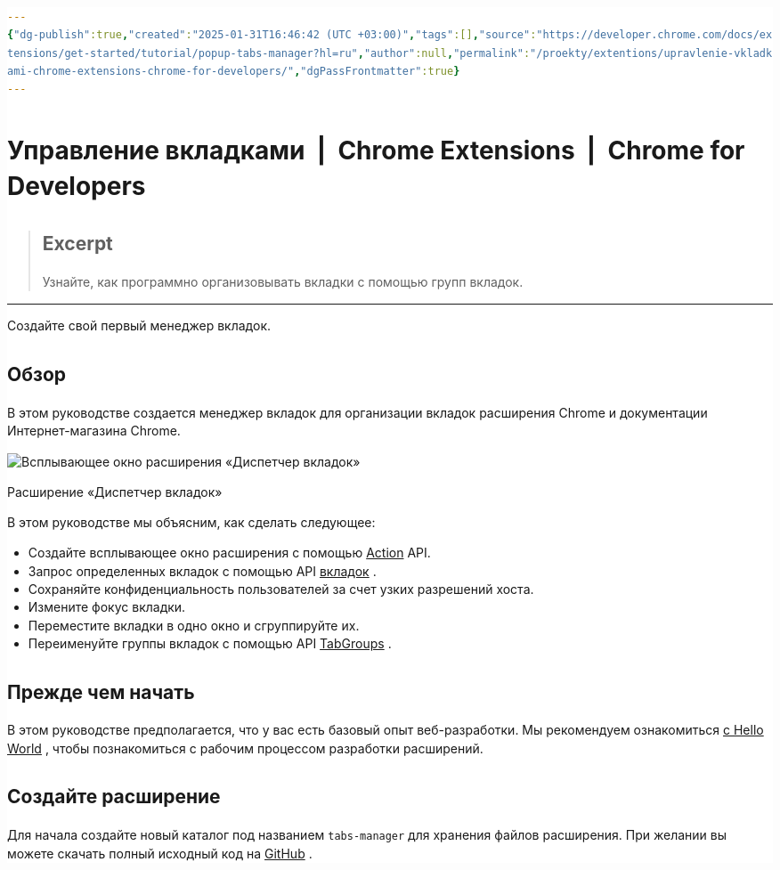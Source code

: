 ```yaml
---
{"dg-publish":true,"created":"2025-01-31T16:46:42 (UTC +03:00)","tags":[],"source":"https://developer.chrome.com/docs/extensions/get-started/tutorial/popup-tabs-manager?hl=ru","author":null,"permalink":"/proekty/extentions/upravlenie-vkladkami-chrome-extensions-chrome-for-developers/","dgPassFrontmatter":true}
---
```



# Управление вкладками  |  Chrome Extensions  |  Chrome for Developers

> ## Excerpt
> Узнайте, как программно организовывать вкладки с помощью групп вкладок.

---
Создайте свой первый менеджер вкладок.

## Обзор

В этом руководстве создается менеджер вкладок для организации вкладок расширения Chrome и документации Интернет-магазина Chrome.

![Всплывающее окно расширения «Диспетчер вкладок»](https://developer.chrome.com/static/docs/extensions/get-started/tutorial/popup-tabs-manager/image/tabs-manager-extension-po-725ac725aaa4d.png?hl=ru)

Расширение «Диспетчер вкладок»

В этом руководстве мы объясним, как сделать следующее:

-   Создайте всплывающее окно расширения с помощью [Action](https://developer.chrome.com/docs/extensions/reference/api/action?hl=ru) API.
-   Запрос определенных вкладок с помощью API [вкладок](https://developer.chrome.com/docs/extensions/reference/api/tabs?hl=ru) .
-   Сохраняйте конфиденциальность пользователей за счет узких разрешений хоста.
-   Измените фокус вкладки.
-   Переместите вкладки в одно окно и сгруппируйте их.
-   Переименуйте группы вкладок с помощью API [TabGroups](https://developer.chrome.com/docs/extensions/reference/api/tabGroups?hl=ru) .

## Прежде чем начать

В этом руководстве предполагается, что у вас есть базовый опыт веб-разработки. Мы рекомендуем ознакомиться [с Hello World](https://developer.chrome.com/docs/extensions/get-started/tutorial/hello-world?hl=ru) , чтобы познакомиться с рабочим процессом разработки расширений.

## Создайте расширение

Для начала создайте новый каталог под названием `tabs-manager` для хранения файлов расширения. При желании вы можете скачать полный исходный код на [GitHub](https://github.com/GoogleChrome/chrome-extensions-samples/tree/main/functional-samples/tutorial.tabs-manager) .
